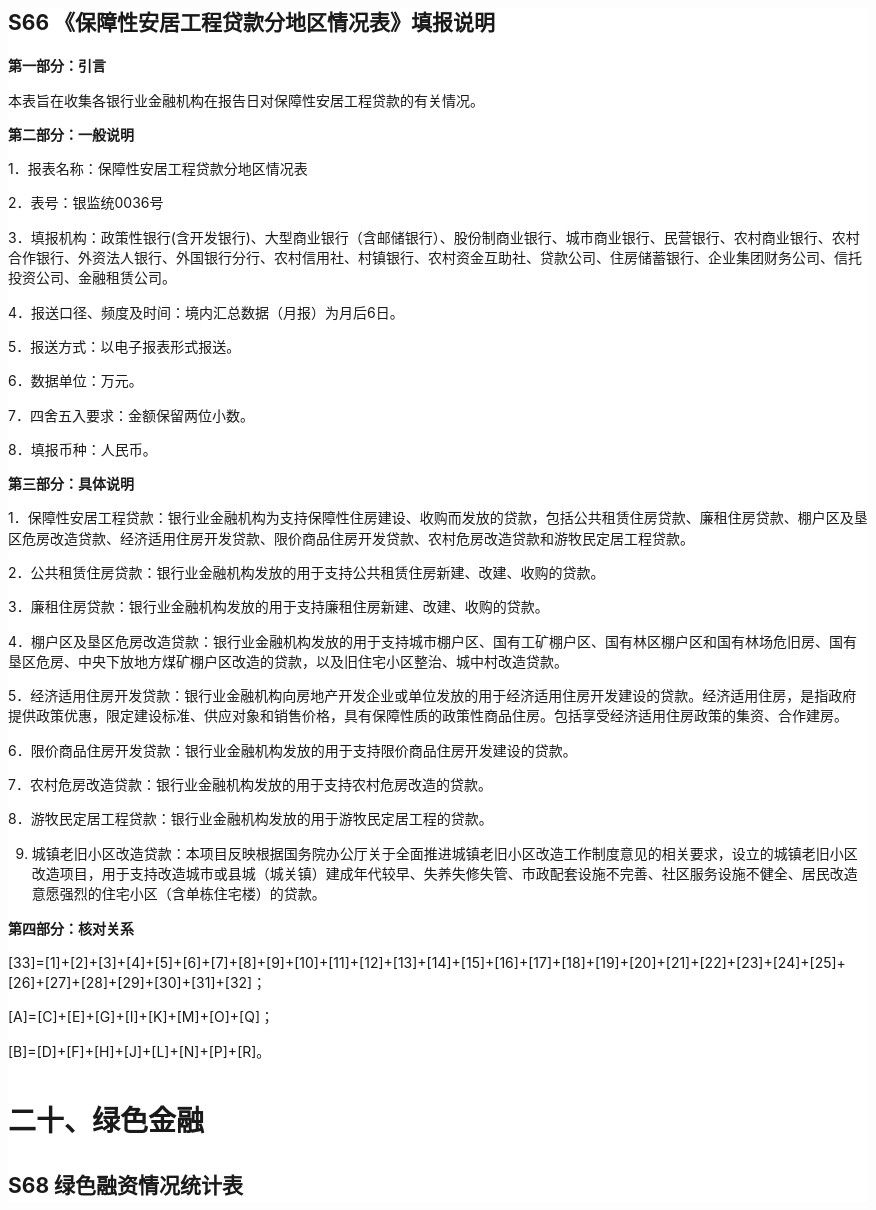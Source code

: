 ## S66 《保障性安居工程贷款分地区情况表》填报说明

**第一部分：引言**

本表旨在收集各银行业金融机构在报告日对保障性安居工程贷款的有关情况。

**第二部分：一般说明**

1．报表名称：保障性安居工程贷款分地区情况表

2．表号：银监统0036号

3．填报机构：政策性银行(含开发银行)、大型商业银行（含邮储银行）、股份制商业银行、城市商业银行、民营银行、农村商业银行、农村合作银行、外资法人银行、外国银行分行、农村信用社、村镇银行、农村资金互助社、贷款公司、住房储蓄银行、企业集团财务公司、信托投资公司、金融租赁公司。

4．报送口径、频度及时间：境内汇总数据（月报）为月后6日。

5．报送方式：以电子报表形式报送。

6．数据单位：万元。

7．四舍五入要求：金额保留两位小数。

8．填报币种：人民币。

**第三部分：具体说明**

1．保障性安居工程贷款：银行业金融机构为支持保障性住房建设、收购而发放的贷款，包括公共租赁住房贷款、廉租住房贷款、棚户区及垦区危房改造贷款、经济适用住房开发贷款、限价商品住房开发贷款、农村危房改造贷款和游牧民定居工程贷款。

2．公共租赁住房贷款：银行业金融机构发放的用于支持公共租赁住房新建、改建、收购的贷款。

3．廉租住房贷款：银行业金融机构发放的用于支持廉租住房新建、改建、收购的贷款。

4．棚户区及垦区危房改造贷款：银行业金融机构发放的用于支持城市棚户区、国有工矿棚户区、国有林区棚户区和国有林场危旧房、国有垦区危房、中央下放地方煤矿棚户区改造的贷款，以及旧住宅小区整治、城中村改造贷款。

5．经济适用住房开发贷款：银行业金融机构向房地产开发企业或单位发放的用于经济适用住房开发建设的贷款。经济适用住房，是指政府提供政策优惠，限定建设标准、供应对象和销售价格，具有保障性质的政策性商品住房。包括享受经济适用住房政策的集资、合作建房。

6．限价商品住房开发贷款：银行业金融机构发放的用于支持限价商品住房开发建设的贷款。

7．农村危房改造贷款：银行业金融机构发放的用于支持农村危房改造的贷款。

8．游牧民定居工程贷款：银行业金融机构发放的用于游牧民定居工程的贷款。

9. 城镇老旧小区改造贷款：本项目反映根据国务院办公厅关于全面推进城镇老旧小区改造工作制度意见的相关要求，设立的城镇老旧小区改造项目，用于支持改造城市或县城（城关镇）建成年代较早、失养失修失管、市政配套设施不完善、社区服务设施不健全、居民改造意愿强烈的住宅小区（含单栋住宅楼）的贷款。

**第四部分：核对关系**

[33]=[1]+[2]+[3]+[4]+[5]+[6]+[7]+[8]+[9]+[10]+[11]+[12]+[13]+[14]+[15]+[16]+[17]+[18]+[19]+[20]+[21]+[22]+[23]+[24]+[25]+[26]+[27]+[28]+[29]+[30]+[31]+[32]；

[A]=[C]+[E]+[G]+[I]+[K]+[M]+[O]+[Q]；

[B]=[D]+[F]+[H]+[J]+[L]+[N]+[P]+[R]。

# 二十、绿色金融

## S68 绿色融资情况统计表
